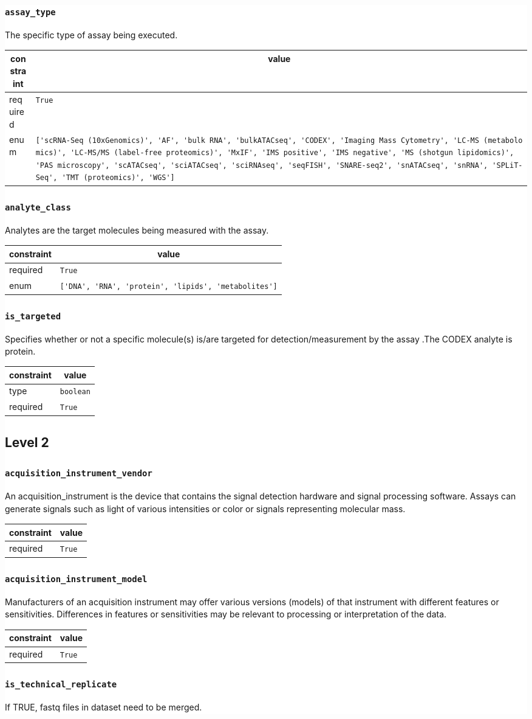 ### `assay_type`
The specific type of assay being executed.

| constraint | value |
| --- | --- |
| required | `True` |
| enum | `['scRNA-Seq (10xGenomics)', 'AF', 'bulk RNA', 'bulkATACseq', 'CODEX', 'Imaging Mass Cytometry', 'LC-MS (metabolomics)', 'LC-MS/MS (label-free proteomics)', 'MxIF', 'IMS positive', 'IMS negative', 'MS (shotgun lipidomics)', 'PAS microscopy', 'scATACseq', 'sciATACseq', 'sciRNAseq', 'seqFISH', 'SNARE-seq2', 'snATACseq', 'snRNA', 'SPLiT-Seq', 'TMT (proteomics)', 'WGS']` |

### `analyte_class`
Analytes are the target molecules being measured with the assay.

| constraint | value |
| --- | --- |
| required | `True` |
| enum | `['DNA', 'RNA', 'protein', 'lipids', 'metabolites']` |

### `is_targeted`
Specifies whether or not a specific molecule(s) is/are targeted for detection/measurement by the assay .The CODEX analyte is protein.

| constraint | value |
| --- | --- |
| type | `boolean` |
| required | `True` |

## Level 2

### `acquisition_instrument_vendor`
An acquisition_instrument is the device that contains the signal detection hardware and signal processing software. Assays can generate signals such as light of various intensities or color or signals representing molecular mass.

| constraint | value |
| --- | --- |
| required | `True` |

### `acquisition_instrument_model`
Manufacturers of an acquisition instrument may offer various versions (models) of that instrument with different features or sensitivities. Differences in features or sensitivities may be relevant to processing or interpretation of the data.

| constraint | value |
| --- | --- |
| required | `True` |

### `is_technical_replicate`
If TRUE, fastq files in dataset need to be merged.
